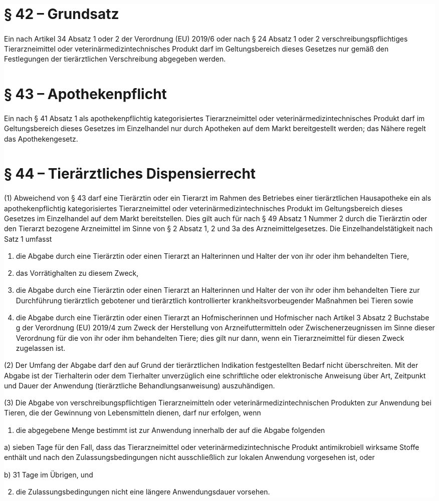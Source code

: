 # § 42 – Grundsatz

Ein nach Artikel 34 Absatz 1 oder 2 der Verordnung (EU) 2019/6 oder nach § 24 Absatz 1 oder 2 verschreibungspflichtiges Tierarzneimittel oder veterinärmedizintechnisches Produkt darf im Geltungsbereich dieses Gesetzes nur gemäß den Festlegungen der tierärztlichen Verschreibung abgegeben werden.

# § 43 – Apothekenpflicht

Ein nach § 41 Absatz 1 als apothekenpflichtig kategorisiertes Tierarzneimittel oder veterinärmedizintechnisches Produkt darf im Geltungsbereich dieses Gesetzes im Einzelhandel nur durch Apotheken auf dem Markt bereitgestellt werden; das Nähere regelt das Apothekengesetz.

# § 44 – Tierärztliches Dispensierrecht

(1) Abweichend von § 43 darf eine Tierärztin oder ein Tierarzt im Rahmen des Betriebes einer tierärztlichen Hausapotheke ein als apothekenpflichtig kategorisiertes Tierarzneimittel oder veterinärmedizintechnisches Produkt im Geltungsbereich dieses Gesetzes im Einzelhandel auf dem Markt bereitstellen. Dies gilt auch für nach § 49 Absatz 1 Nummer 2 durch die Tierärztin oder den Tierarzt bezogene Arzneimittel im Sinne von § 2 Absatz 1, 2 und 3a des Arzneimittelgesetzes. Die Einzelhandelstätigkeit nach Satz 1 umfasst

1. die Abgabe durch eine Tierärztin oder einen Tierarzt an Halterinnen und Halter der von ihr oder ihm behandelten Tiere,

2. das Vorrätighalten zu diesem Zweck,

3. die Abgabe durch eine Tierärztin oder einen Tierarzt an Halterinnen und Halter der von ihr oder ihm behandelten Tiere zur Durchführung tierärztlich gebotener und tierärztlich kontrollierter krankheitsvorbeugender Maßnahmen bei Tieren sowie

4. die Abgabe durch eine Tierärztin oder einen Tierarzt an Hofmischerinnen und Hofmischer nach Artikel 3 Absatz 2 Buchstabe g der Verordnung (EU) 2019/4 zum Zweck der Herstellung von Arzneifuttermitteln oder Zwischenerzeugnissen im Sinne dieser Verordnung für die von ihr oder ihm behandelten Tiere; dies gilt nur dann, wenn ein Tierarzneimittel für diesen Zweck zugelassen ist.

(2) Der Umfang der Abgabe darf den auf Grund der tierärztlichen Indikation festgestellten Bedarf nicht überschreiten. Mit der Abgabe ist der Tierhalterin oder dem Tierhalter unverzüglich eine schriftliche oder elektronische Anweisung über Art, Zeitpunkt und Dauer der Anwendung (tierärztliche Behandlungsanweisung) auszuhändigen.

(3) Die Abgabe von verschreibungspflichtigen Tierarzneimitteln oder veterinärmedizintechnischen Produkten zur Anwendung bei Tieren, die der Gewinnung von Lebensmitteln dienen, darf nur erfolgen, wenn

1. die abgegebene Menge bestimmt ist zur Anwendung innerhalb der auf die Abgabe folgenden

a) sieben Tage für den Fall, dass das Tierarzneimittel oder veterinärmedizintechnische Produkt antimikrobiell wirksame Stoffe enthält und nach den Zulassungsbedingungen nicht ausschließlich zur lokalen Anwendung vorgesehen ist, oder

b) 31 Tage im Übrigen, und

2. die Zulassungsbedingungen nicht eine längere Anwendungsdauer vorsehen.
